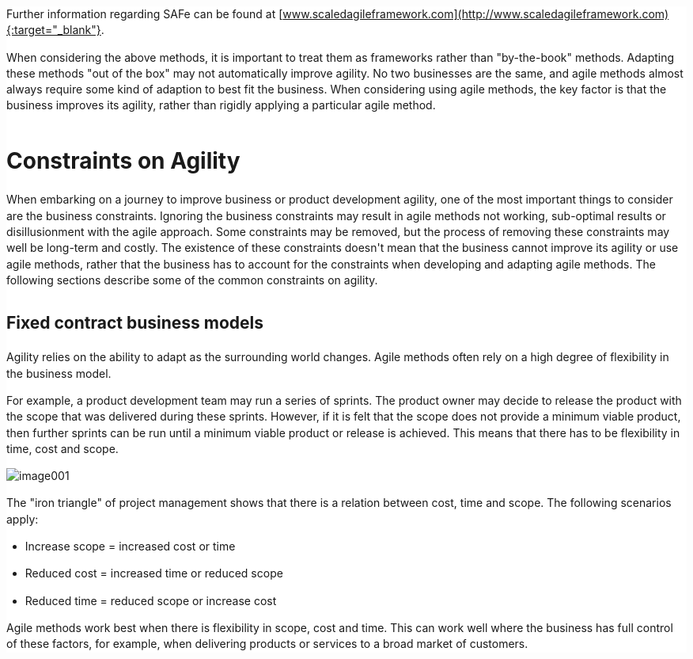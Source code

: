 Further information regarding SAFe can be found at
[www.scaledagileframework.com](http://www.scaledagileframework.com){:target="_blank"}.

When considering the above methods, it is important to treat them as
frameworks rather than "by-the-book\" methods. Adapting these methods
"out of the box" may not automatically improve agility. No two
businesses are the same, and agile methods almost always require some
kind of adaption to best fit the business. When considering using agile
methods, the key factor is that the business improves its agility,
rather than rigidly applying a particular agile method.

# Constraints on Agility

When embarking on a journey to improve business or product development
agility, one of the most important things to consider are the business
constraints. Ignoring the business constraints may result in agile
methods not working, sub-optimal results or disillusionment with the
agile approach. Some constraints may be removed, but the process of
removing these constraints may well be long-term and costly. The
existence of these constraints doesn't mean that the business cannot
improve its agility or use agile methods, rather that the business has
to account for the constraints when developing and adapting agile
methods. The following sections describe some of the common constraints
on agility.

## Fixed contract business models

Agility relies on the ability to adapt as the surrounding world changes.
Agile methods often rely on a high degree of flexibility in the business
model.

For example, a product development team may run a series of sprints. The
product owner may decide to release the product with the scope that was
delivered during these sprints. However, if it is felt that the scope
does not provide a minimum viable product, then further sprints can be
run until a minimum viable product or release is achieved. This means
that there has to be flexibility in time, cost and scope.

![image001](media/agility_iron_triangle.png) 


The "iron triangle" of project management shows that there is a relation
between cost, time and scope. The following scenarios apply:

- Increase scope = increased cost or time

- Reduced cost = increased time or reduced scope

- Reduced time = reduced scope or increase cost

Agile methods work best when there is flexibility in scope, cost and
time. This can work well where the business has full control of these
factors, for example, when delivering products or services to a broad
market of customers.
